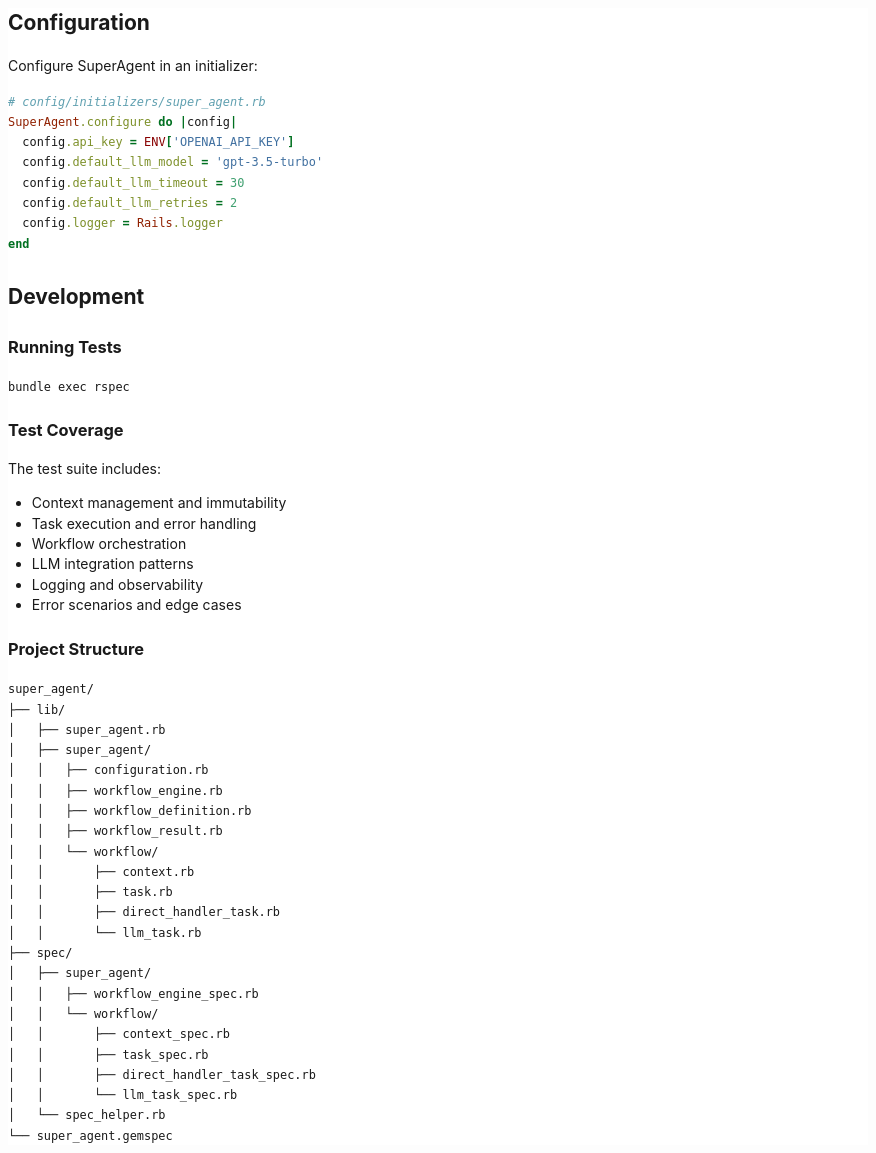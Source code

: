 ## Configuration

Configure SuperAgent in an initializer:

```ruby
# config/initializers/super_agent.rb
SuperAgent.configure do |config|
  config.api_key = ENV['OPENAI_API_KEY']
  config.default_llm_model = 'gpt-3.5-turbo'
  config.default_llm_timeout = 30
  config.default_llm_retries = 2
  config.logger = Rails.logger
end
```

## Development

### Running Tests

```bash
bundle exec rspec
```

### Test Coverage

The test suite includes:
- Context management and immutability
- Task execution and error handling
- Workflow orchestration
- LLM integration patterns
- Logging and observability
- Error scenarios and edge cases

### Project Structure

```
super_agent/
├── lib/
│   ├── super_agent.rb
│   ├── super_agent/
│   │   ├── configuration.rb
│   │   ├── workflow_engine.rb
│   │   ├── workflow_definition.rb
│   │   ├── workflow_result.rb
│   │   └── workflow/
│   │       ├── context.rb
│   │       ├── task.rb
│   │       ├── direct_handler_task.rb
│   │       └── llm_task.rb
├── spec/
│   ├── super_agent/
│   │   ├── workflow_engine_spec.rb
│   │   └── workflow/
│   │       ├── context_spec.rb
│   │       ├── task_spec.rb
│   │       ├── direct_handler_task_spec.rb
│   │       └── llm_task_spec.rb
│   └── spec_helper.rb
└── super_agent.gemspec
```
